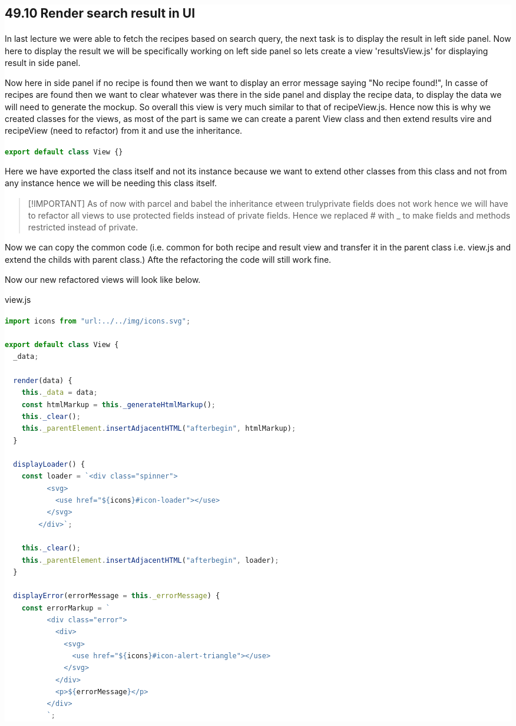 ## 49.10 Render search result in UI

In last lecture we were able to fetch the recipes based on search query, the next task is to display the result in left side panel. Now here to display the result we will be specifically working on left side panel so lets create a view 'resultsView.js' for displaying result in side panel.

Now here in side panel if no recipe is found then we want to display an error message saying "No recipe found!", In casse of recipes are found then we want to clear whatever was there in the side panel and display the recipe data, to display the data we will need to generate the mockup. So overall this view is very much similar to that of recipeView.js. Hence now this is why we created classes for the views, as most of the part is same we can create a parent View class and then extend results vire and recipeView (need to refactor) from it and use the inheritance.

```javascript
export default class View {}
```

Here we have exported the class itself and not its instance because we want to extend other classes from this class and not from any instance hence we will be needing this class itself.

> [!IMPORTANT] As of now with parcel and babel the inheritance etween trulyprivate fields does not work hence we will have to refactor all views to use protected fields instead of private fields. Hence we replaced # with \_ to make fields and methods restricted instead of private.

Now we can copy the common code (i.e. common for both recipe and result view and transfer it in the parent class i.e. view.js and extend the childs with parent class.)
Afte the refactoring the code will still work fine.

Now our new refactored views will look like below.

view.js

```javascript
import icons from "url:../../img/icons.svg";

export default class View {
  _data;

  render(data) {
    this._data = data;
    const htmlMarkup = this._generateHtmlMarkup();
    this._clear();
    this._parentElement.insertAdjacentHTML("afterbegin", htmlMarkup);
  }

  displayLoader() {
    const loader = `<div class="spinner">
          <svg>
            <use href="${icons}#icon-loader"></use>
          </svg>
        </div>`;

    this._clear();
    this._parentElement.insertAdjacentHTML("afterbegin", loader);
  }

  displayError(errorMessage = this._errorMessage) {
    const errorMarkup = `
          <div class="error">
            <div>
              <svg>
                <use href="${icons}#icon-alert-triangle"></use>
              </svg>
            </div>
            <p>${errorMessage}</p>
          </div>
          `;
```